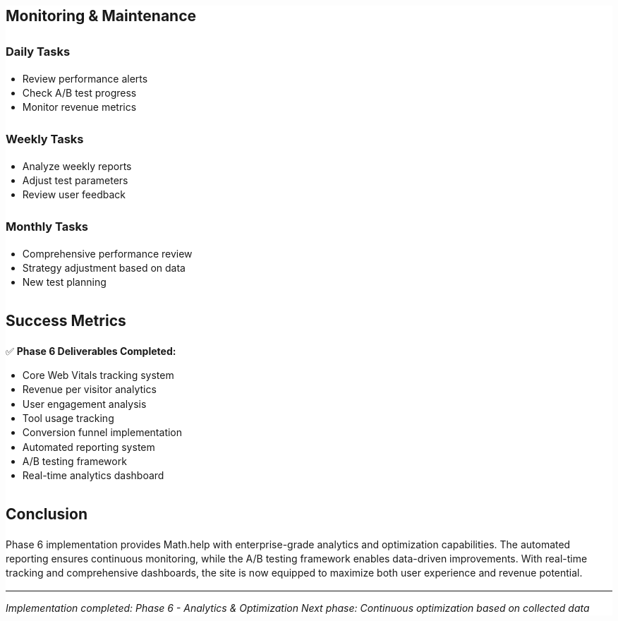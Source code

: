 ## Monitoring & Maintenance

### Daily Tasks
- Review performance alerts
- Check A/B test progress
- Monitor revenue metrics

### Weekly Tasks
- Analyze weekly reports
- Adjust test parameters
- Review user feedback

### Monthly Tasks
- Comprehensive performance review
- Strategy adjustment based on data
- New test planning

## Success Metrics

✅ **Phase 6 Deliverables Completed:**
- Core Web Vitals tracking system
- Revenue per visitor analytics
- User engagement analysis
- Tool usage tracking
- Conversion funnel implementation
- Automated reporting system
- A/B testing framework
- Real-time analytics dashboard

## Conclusion

Phase 6 implementation provides Math.help with enterprise-grade analytics and optimization capabilities. The automated reporting ensures continuous monitoring, while the A/B testing framework enables data-driven improvements. With real-time tracking and comprehensive dashboards, the site is now equipped to maximize both user experience and revenue potential.

---

*Implementation completed: Phase 6 - Analytics & Optimization*
*Next phase: Continuous optimization based on collected data*